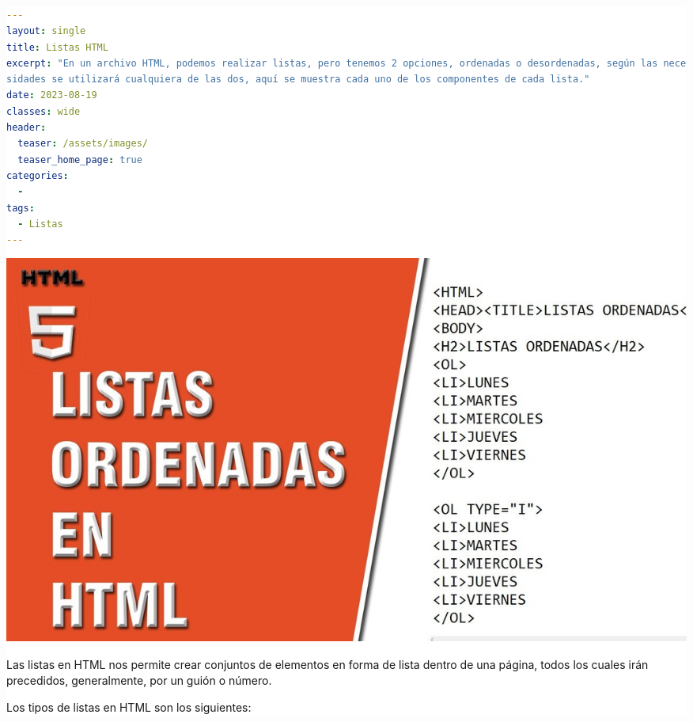 ```yaml
---
layout: single
title: Listas HTML
excerpt: "En un archivo HTML, podemos realizar listas, pero tenemos 2 opciones, ordenadas o desordenadas, según las necesidades se utilizará cualquiera de las dos, aquí se muestra cada uno de los componentes de cada lista."
date: 2023-08-19
classes: wide
header:
  teaser: /assets/images/
  teaser_home_page: true
categories:
  - 
tags:
  - Listas
---
```


<center>
    <img src='./../assets/images/Listas/Intro.jpg'>
</center>

Las listas en HTML nos permite crear conjuntos de elementos en forma de lista dentro de una página, todos los cuales irán precedidos, generalmente, por un guión o número.

Los tipos de listas en HTML son los siguientes:
